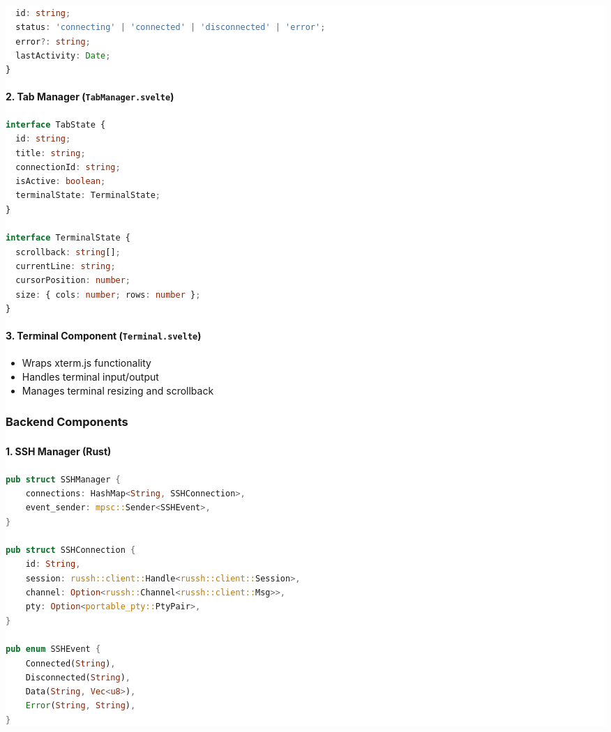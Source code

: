 ```typescript
  id: string;
  status: 'connecting' | 'connected' | 'disconnected' | 'error';
  error?: string;
  lastActivity: Date;
}
```

#### 2. Tab Manager (`TabManager.svelte`)
```typescript
interface TabState {
  id: string;
  title: string;
  connectionId: string;
  isActive: boolean;
  terminalState: TerminalState;
}

interface TerminalState {
  scrollback: string[];
  currentLine: string;
  cursorPosition: number;
  size: { cols: number; rows: number };
}
```

#### 3. Terminal Component (`Terminal.svelte`)
- Wraps xterm.js functionality
- Handles terminal input/output
- Manages terminal resizing and scrollback

### Backend Components

#### 1. SSH Manager (Rust)
```rust
pub struct SSHManager {
    connections: HashMap<String, SSHConnection>,
    event_sender: mpsc::Sender<SSHEvent>,
}

pub struct SSHConnection {
    id: String,
    session: russh::client::Handle<russh::client::Session>,
    channel: Option<russh::Channel<russh::client::Msg>>,
    pty: Option<portable_pty::PtyPair>,
}

pub enum SSHEvent {
    Connected(String),
    Disconnected(String),
    Data(String, Vec<u8>),
    Error(String, String),
}
```
